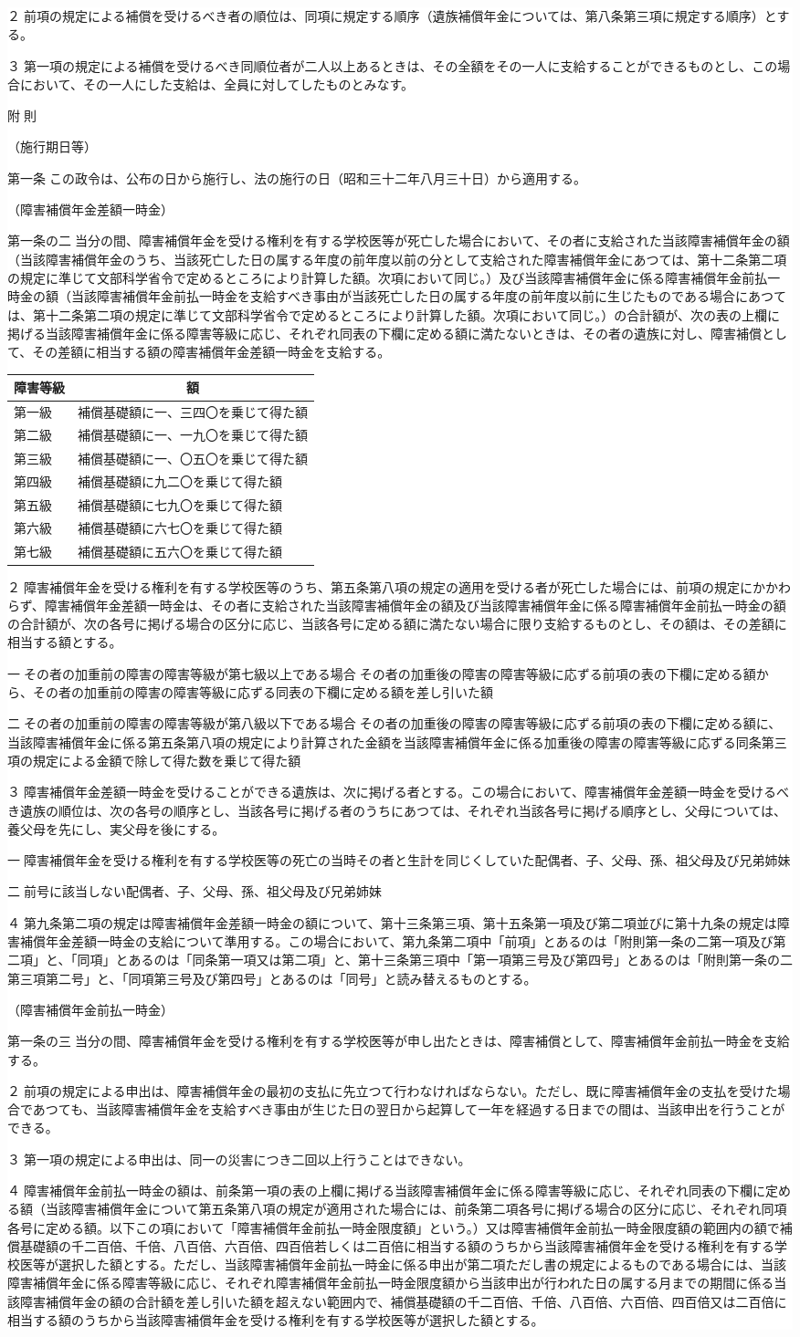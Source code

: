 ２ 前項の規定による補償を受けるべき者の順位は、同項に規定する順序（遺族補償年金については、第八条第三項に規定する順序）とする。

３ 第一項の規定による補償を受けるべき同順位者が二人以上あるときは、その全額をその一人に支給することができるものとし、この場合において、その一人にした支給は、全員に対してしたものとみなす。

附 則

（施行期日等）

第一条 この政令は、公布の日から施行し、法の施行の日（昭和三十二年八月三十日）から適用する。

（障害補償年金差額一時金）

第一条の二 当分の間、障害補償年金を受ける権利を有する学校医等が死亡した場合において、その者に支給された当該障害補償年金の額（当該障害補償年金のうち、当該死亡した日の属する年度の前年度以前の分として支給された障害補償年金にあつては、第十二条第二項の規定に準じて文部科学省令で定めるところにより計算した額。次項において同じ。）及び当該障害補償年金に係る障害補償年金前払一時金の額（当該障害補償年金前払一時金を支給すべき事由が当該死亡した日の属する年度の前年度以前に生じたものである場合にあつては、第十二条第二項の規定に準じて文部科学省令で定めるところにより計算した額。次項において同じ。）の合計額が、次の表の上欄に掲げる当該障害補償年金に係る障害等級に応じ、それぞれ同表の下欄に定める額に満たないときは、その者の遺族に対し、障害補償として、その差額に相当する額の障害補償年金差額一時金を支給する。

障害等級 | 額  
---|---  
第一級 | 補償基礎額に一、三四〇を乗じて得た額  
第二級 | 補償基礎額に一、一九〇を乗じて得た額  
第三級 | 補償基礎額に一、〇五〇を乗じて得た額  
第四級 | 補償基礎額に九二〇を乗じて得た額  
第五級 | 補償基礎額に七九〇を乗じて得た額  
第六級 | 補償基礎額に六七〇を乗じて得た額  
第七級 | 補償基礎額に五六〇を乗じて得た額  
  
２ 障害補償年金を受ける権利を有する学校医等のうち、第五条第八項の規定の適用を受ける者が死亡した場合には、前項の規定にかかわらず、障害補償年金差額一時金は、その者に支給された当該障害補償年金の額及び当該障害補償年金に係る障害補償年金前払一時金の額の合計額が、次の各号に掲げる場合の区分に応じ、当該各号に定める額に満たない場合に限り支給するものとし、その額は、その差額に相当する額とする。

一 その者の加重前の障害の障害等級が第七級以上である場合 その者の加重後の障害の障害等級に応ずる前項の表の下欄に定める額から、その者の加重前の障害の障害等級に応ずる同表の下欄に定める額を差し引いた額

二 その者の加重前の障害の障害等級が第八級以下である場合 その者の加重後の障害の障害等級に応ずる前項の表の下欄に定める額に、当該障害補償年金に係る第五条第八項の規定により計算された金額を当該障害補償年金に係る加重後の障害の障害等級に応ずる同条第三項の規定による金額で除して得た数を乗じて得た額

３ 障害補償年金差額一時金を受けることができる遺族は、次に掲げる者とする。この場合において、障害補償年金差額一時金を受けるべき遺族の順位は、次の各号の順序とし、当該各号に掲げる者のうちにあつては、それぞれ当該各号に掲げる順序とし、父母については、養父母を先にし、実父母を後にする。

一 障害補償年金を受ける権利を有する学校医等の死亡の当時その者と生計を同じくしていた配偶者、子、父母、孫、祖父母及び兄弟姉妹

二 前号に該当しない配偶者、子、父母、孫、祖父母及び兄弟姉妹

４ 第九条第二項の規定は障害補償年金差額一時金の額について、第十三条第三項、第十五条第一項及び第二項並びに第十九条の規定は障害補償年金差額一時金の支給について準用する。この場合において、第九条第二項中「前項」とあるのは「附則第一条の二第一項及び第二項」と、「同項」とあるのは「同条第一項又は第二項」と、第十三条第三項中「第一項第三号及び第四号」とあるのは「附則第一条の二第三項第二号」と、「同項第三号及び第四号」とあるのは「同号」と読み替えるものとする。

（障害補償年金前払一時金）

第一条の三 当分の間、障害補償年金を受ける権利を有する学校医等が申し出たときは、障害補償として、障害補償年金前払一時金を支給する。

２ 前項の規定による申出は、障害補償年金の最初の支払に先立つて行わなければならない。ただし、既に障害補償年金の支払を受けた場合であつても、当該障害補償年金を支給すべき事由が生じた日の翌日から起算して一年を経過する日までの間は、当該申出を行うことができる。

３ 第一項の規定による申出は、同一の災害につき二回以上行うことはできない。

４ 障害補償年金前払一時金の額は、前条第一項の表の上欄に掲げる当該障害補償年金に係る障害等級に応じ、それぞれ同表の下欄に定める額（当該障害補償年金について第五条第八項の規定が適用された場合には、前条第二項各号に掲げる場合の区分に応じ、それぞれ同項各号に定める額。以下この項において「障害補償年金前払一時金限度額」という。）又は障害補償年金前払一時金限度額の範囲内の額で補償基礎額の千二百倍、千倍、八百倍、六百倍、四百倍若しくは二百倍に相当する額のうちから当該障害補償年金を受ける権利を有する学校医等が選択した額とする。ただし、当該障害補償年金前払一時金に係る申出が第二項ただし書の規定によるものである場合には、当該障害補償年金に係る障害等級に応じ、それぞれ障害補償年金前払一時金限度額から当該申出が行われた日の属する月までの期間に係る当該障害補償年金の額の合計額を差し引いた額を超えない範囲内で、補償基礎額の千二百倍、千倍、八百倍、六百倍、四百倍又は二百倍に相当する額のうちから当該障害補償年金を受ける権利を有する学校医等が選択した額とする。
